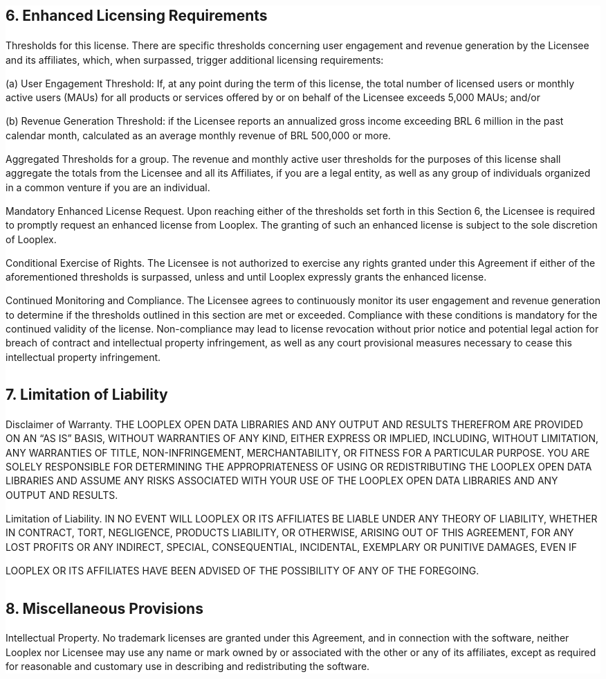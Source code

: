 ## 6. Enhanced Licensing Requirements

Thresholds for this license. There are specific thresholds concerning user engagement and revenue generation by the Licensee and its affiliates, which, when surpassed, trigger additional licensing requirements:

(a) User Engagement Threshold: If, at any point during the term of this license, the total number of licensed users or monthly active users (MAUs) for all products or services offered by or on behalf of the Licensee exceeds 5,000 MAUs; and/or

(b) Revenue Generation Threshold: if the Licensee reports an annualized gross income exceeding BRL 6 million in the past calendar month, calculated as an average monthly revenue of BRL 500,000 or more.

Aggregated Thresholds for a group. The revenue and monthly active user thresholds for the purposes of this license shall aggregate the totals from the Licensee and all its Affiliates, if you are a legal entity, as well as any group of individuals organized in a common venture if you are an individual.

Mandatory Enhanced License Request. Upon reaching either of the thresholds set forth in this Section 6, the Licensee is required to promptly request an enhanced license from Looplex. The granting of such an enhanced license is subject to the sole discretion of Looplex.

Conditional Exercise of Rights. The Licensee is not authorized to exercise any rights granted under this Agreement if either of the aforementioned thresholds is surpassed, unless and until Looplex expressly grants the enhanced license.

Continued Monitoring and Compliance. The Licensee agrees to continuously monitor its user engagement and revenue generation to determine if the thresholds outlined in this section are met or exceeded. Compliance with these conditions is mandatory for the continued validity of the license. Non-compliance may lead to license revocation without prior notice and potential legal action for breach of contract and intellectual property infringement, as well as any court provisional measures necessary to cease this intellectual property infringement.

## 7. Limitation of Liability

Disclaimer of Warranty. THE LOOPLEX OPEN DATA LIBRARIES AND ANY OUTPUT AND RESULTS THEREFROM ARE PROVIDED ON AN “AS IS” BASIS, WITHOUT WARRANTIES OF ANY KIND, EITHER EXPRESS OR IMPLIED, INCLUDING, WITHOUT LIMITATION, ANY WARRANTIES OF TITLE, NON-INFRINGEMENT, MERCHANTABILITY, OR FITNESS FOR A PARTICULAR PURPOSE. YOU ARE SOLELY RESPONSIBLE FOR DETERMINING THE APPROPRIATENESS OF USING OR REDISTRIBUTING THE LOOPLEX OPEN DATA LIBRARIES AND ASSUME ANY RISKS ASSOCIATED WITH YOUR USE OF THE LOOPLEX OPEN DATA LIBRARIES AND ANY OUTPUT AND RESULTS.

Limitation of Liability. IN NO EVENT WILL LOOPLEX OR ITS AFFILIATES BE LIABLE UNDER ANY THEORY OF LIABILITY, WHETHER IN CONTRACT, TORT, NEGLIGENCE, PRODUCTS LIABILITY, OR OTHERWISE, ARISING OUT OF THIS AGREEMENT, FOR ANY LOST PROFITS OR ANY INDIRECT, SPECIAL, CONSEQUENTIAL, INCIDENTAL, EXEMPLARY OR PUNITIVE DAMAGES, EVEN IF

LOOPLEX OR ITS AFFILIATES HAVE BEEN ADVISED OF THE POSSIBILITY OF ANY OF THE FOREGOING.

## 8. Miscellaneous Provisions

Intellectual Property. No trademark licenses are granted under this Agreement, and in connection with the software, neither Looplex nor Licensee may use any name or mark owned by or associated with the other or any of its affiliates, except as required for reasonable and customary use in describing and redistributing the software.
